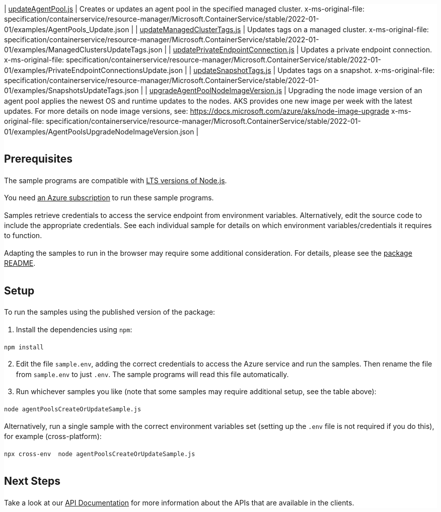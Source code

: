 | [updateAgentPool.js][updateagentpool]                                                                                             | Creates or updates an agent pool in the specified managed cluster. x-ms-original-file: specification/containerservice/resource-manager/Microsoft.ContainerService/stable/2022-01-01/examples/AgentPools_Update.json                                                                                                                                                                                                                                                                                                                        |
| [updateManagedClusterTags.js][updatemanagedclustertags]                                                                           | Updates tags on a managed cluster. x-ms-original-file: specification/containerservice/resource-manager/Microsoft.ContainerService/stable/2022-01-01/examples/ManagedClustersUpdateTags.json                                                                                                                                                                                                                                                                                                                                                |
| [updatePrivateEndpointConnection.js][updateprivateendpointconnection]                                                             | Updates a private endpoint connection. x-ms-original-file: specification/containerservice/resource-manager/Microsoft.ContainerService/stable/2022-01-01/examples/PrivateEndpointConnectionsUpdate.json                                                                                                                                                                                                                                                                                                                                     |
| [updateSnapshotTags.js][updatesnapshottags]                                                                                       | Updates tags on a snapshot. x-ms-original-file: specification/containerservice/resource-manager/Microsoft.ContainerService/stable/2022-01-01/examples/SnapshotsUpdateTags.json                                                                                                                                                                                                                                                                                                                                                             |
| [upgradeAgentPoolNodeImageVersion.js][upgradeagentpoolnodeimageversion]                                                           | Upgrading the node image version of an agent pool applies the newest OS and runtime updates to the nodes. AKS provides one new image per week with the latest updates. For more details on node image versions, see: https://docs.microsoft.com/azure/aks/node-image-upgrade x-ms-original-file: specification/containerservice/resource-manager/Microsoft.ContainerService/stable/2022-01-01/examples/AgentPoolsUpgradeNodeImageVersion.json                                                                                              |

## Prerequisites

The sample programs are compatible with [LTS versions of Node.js](https://nodejs.org/about/releases/).

You need [an Azure subscription][freesub] to run these sample programs.

Samples retrieve credentials to access the service endpoint from environment variables. Alternatively, edit the source code to include the appropriate credentials. See each individual sample for details on which environment variables/credentials it requires to function.

Adapting the samples to run in the browser may require some additional consideration. For details, please see the [package README][package].

## Setup

To run the samples using the published version of the package:

1. Install the dependencies using `npm`:

```bash
npm install
```

2. Edit the file `sample.env`, adding the correct credentials to access the Azure service and run the samples. Then rename the file from `sample.env` to just `.env`. The sample programs will read this file automatically.

3. Run whichever samples you like (note that some samples may require additional setup, see the table above):

```bash
node agentPoolsCreateOrUpdateSample.js
```

Alternatively, run a single sample with the correct environment variables set (setting up the `.env` file is not required if you do this), for example (cross-platform):

```bash
npx cross-env  node agentPoolsCreateOrUpdateSample.js
```

## Next Steps

Take a look at our [API Documentation][apiref] for more information about the APIs that are available in the clients.


[agentpoolscreateorupdatesample]: https://github.com/Azure/azure-sdk-for-js/blob/main/sdk/containerservice/arm-containerservice/samples/v15/javascript/agentPoolsCreateOrUpdateSample.js
[agentpoolsdeletesample]: https://github.com/Azure/azure-sdk-for-js/blob/main/sdk/containerservice/arm-containerservice/samples/v15/javascript/agentPoolsDeleteSample.js
[agentpoolsgetavailableagentpoolversionssample]: https://github.com/Azure/azure-sdk-for-js/blob/main/sdk/containerservice/arm-containerservice/samples/v15/javascript/agentPoolsGetAvailableAgentPoolVersionsSample.js
[agentpoolsgetsample]: https://github.com/Azure/azure-sdk-for-js/blob/main/sdk/containerservice/arm-containerservice/samples/v15/javascript/agentPoolsGetSample.js
[agentpoolsgetupgradeprofilesample]: https://github.com/Azure/azure-sdk-for-js/blob/main/sdk/containerservice/arm-containerservice/samples/v15/javascript/agentPoolsGetUpgradeProfileSample.js
[agentpoolslistsample]: https://github.com/Azure/azure-sdk-for-js/blob/main/sdk/containerservice/arm-containerservice/samples/v15/javascript/agentPoolsListSample.js
[agentpoolsupgradenodeimageversionsample]: https://github.com/Azure/azure-sdk-for-js/blob/main/sdk/containerservice/arm-containerservice/samples/v15/javascript/agentPoolsUpgradeNodeImageVersionSample.js
[commandfailedresult]: https://github.com/Azure/azure-sdk-for-js/blob/main/sdk/containerservice/arm-containerservice/samples/v15/javascript/commandFailedResult.js
[commandsucceedresult]: https://github.com/Azure/azure-sdk-for-js/blob/main/sdk/containerservice/arm-containerservice/samples/v15/javascript/commandSucceedResult.js
[createagentpoolusinganagentpoolsnapshot]: https://github.com/Azure/azure-sdk-for-js/blob/main/sdk/containerservice/arm-containerservice/samples/v15/javascript/createAgentPoolUsingAnAgentPoolSnapshot.js
[createagentpoolwithencryptionathostenabled]: https://github.com/Azure/azure-sdk-for-js/blob/main/sdk/containerservice/arm-containerservice/samples/v15/javascript/createAgentPoolWithEncryptionAtHostEnabled.js
[createagentpoolwithephemeralosdisk]: https://github.com/Azure/azure-sdk-for-js/blob/main/sdk/containerservice/arm-containerservice/samples/v15/javascript/createAgentPoolWithEphemeralOSDisk.js
[createagentpoolwithfipsenabledos]: https://github.com/Azure/azure-sdk-for-js/blob/main/sdk/containerservice/arm-containerservice/samples/v15/javascript/createAgentPoolWithFipsEnabledOS.js
[createagentpoolwithgpumig]: https://github.com/Azure/azure-sdk-for-js/blob/main/sdk/containerservice/arm-containerservice/samples/v15/javascript/createAgentPoolWithGpumig.js
[createagentpoolwithkrustletandthewasiruntime]: https://github.com/Azure/azure-sdk-for-js/blob/main/sdk/containerservice/arm-containerservice/samples/v15/javascript/createAgentPoolWithKrustletAndTheWasiRuntime.js
[createagentpoolwithkubeletconfigandlinuxosconfig]: https://github.com/Azure/azure-sdk-for-js/blob/main/sdk/containerservice/arm-containerservice/samples/v15/javascript/createAgentPoolWithKubeletConfigAndLinuxOSConfig.js
[createagentpoolwithossku]: https://github.com/Azure/azure-sdk-for-js/blob/main/sdk/containerservice/arm-containerservice/samples/v15/javascript/createAgentPoolWithOssku.js
[createagentpoolwithppg]: https://github.com/Azure/azure-sdk-for-js/blob/main/sdk/containerservice/arm-containerservice/samples/v15/javascript/createAgentPoolWithPpg.js
[createagentpoolwithultrassdenabled]: https://github.com/Azure/azure-sdk-for-js/blob/main/sdk/containerservice/arm-containerservice/samples/v15/javascript/createAgentPoolWithUltraSsdEnabled.js
[createmanagedclusterusinganagentpoolsnapshot]: https://github.com/Azure/azure-sdk-for-js/blob/main/sdk/containerservice/arm-containerservice/samples/v15/javascript/createManagedClusterUsingAnAgentPoolSnapshot.js
[createmanagedclusterwithaksmanagednatgatewayasoutboundtype]: https://github.com/Azure/azure-sdk-for-js/blob/main/sdk/containerservice/arm-containerservice/samples/v15/javascript/createManagedClusterWithAksManagedNatGatewayAsOutboundType.js
[createmanagedclusterwithencryptionathostenabled]: https://github.com/Azure/azure-sdk-for-js/blob/main/sdk/containerservice/arm-containerservice/samples/v15/javascript/createManagedClusterWithEncryptionAtHostEnabled.js
[createmanagedclusterwithfipsenabledos]: https://github.com/Azure/azure-sdk-for-js/blob/main/sdk/containerservice/arm-containerservice/samples/v15/javascript/createManagedClusterWithFipsEnabledOS.js
[createmanagedclusterwithgpumig]: https://github.com/Azure/azure-sdk-for-js/blob/main/sdk/containerservice/arm-containerservice/samples/v15/javascript/createManagedClusterWithGpumig.js
[createmanagedclusterwithhttpproxyconfigured]: https://github.com/Azure/azure-sdk-for-js/blob/main/sdk/containerservice/arm-containerservice/samples/v15/javascript/createManagedClusterWithHttpProxyConfigured.js
[createmanagedclusterwithnodepublicipprefix]: https://github.com/Azure/azure-sdk-for-js/blob/main/sdk/containerservice/arm-containerservice/samples/v15/javascript/createManagedClusterWithNodePublicIPPrefix.js
[createmanagedclusterwithossku]: https://github.com/Azure/azure-sdk-for-js/blob/main/sdk/containerservice/arm-containerservice/samples/v15/javascript/createManagedClusterWithOssku.js
[createmanagedclusterwithpodidentityenabled]: https://github.com/Azure/azure-sdk-for-js/blob/main/sdk/containerservice/arm-containerservice/samples/v15/javascript/createManagedClusterWithPodIdentityEnabled.js
[createmanagedclusterwithppg]: https://github.com/Azure/azure-sdk-for-js/blob/main/sdk/containerservice/arm-containerservice/samples/v15/javascript/createManagedClusterWithPpg.js
[createmanagedclusterwithruncommanddisabled]: https://github.com/Azure/azure-sdk-for-js/blob/main/sdk/containerservice/arm-containerservice/samples/v15/javascript/createManagedClusterWithRunCommandDisabled.js
[createmanagedclusterwithsecurityprofileconfigured]: https://github.com/Azure/azure-sdk-for-js/blob/main/sdk/containerservice/arm-containerservice/samples/v15/javascript/createManagedClusterWithSecurityProfileConfigured.js
[createmanagedclusterwithultrassdenabled]: https://github.com/Azure/azure-sdk-for-js/blob/main/sdk/containerservice/arm-containerservice/samples/v15/javascript/createManagedClusterWithUltraSsdEnabled.js
[createmanagedclusterwithuserassignednatgatewayasoutboundtype]: https://github.com/Azure/azure-sdk-for-js/blob/main/sdk/containerservice/arm-containerservice/samples/v15/javascript/createManagedClusterWithUserAssignedNatGatewayAsOutboundType.js
[createmanagedprivateclusterwithfqdnsubdomainspecified]: https://github.com/Azure/azure-sdk-for-js/blob/main/sdk/containerservice/arm-containerservice/samples/v15/javascript/createManagedPrivateClusterWithFqdnSubdomainSpecified.js
[createmanagedprivateclusterwithpublicfqdnspecified]: https://github.com/Azure/azure-sdk-for-js/blob/main/sdk/containerservice/arm-containerservice/samples/v15/javascript/createManagedPrivateClusterWithPublicFqdnSpecified.js
[createorupdateaadmanagedclusterwithenableazurerbac]: https://github.com/Azure/azure-sdk-for-js/blob/main/sdk/containerservice/arm-containerservice/samples/v15/javascript/createOrUpdateAadManagedClusterWithEnableAzureRbac.js
[createorupdateagentpool]: https://github.com/Azure/azure-sdk-for-js/blob/main/sdk/containerservice/arm-containerservice/samples/v15/javascript/createOrUpdateAgentPool.js
[createorupdatemaintenanceconfiguration]: https://github.com/Azure/azure-sdk-for-js/blob/main/sdk/containerservice/arm-containerservice/samples/v15/javascript/createOrUpdateMaintenanceConfiguration.js
[createorupdatemanagedcluster]: https://github.com/Azure/azure-sdk-for-js/blob/main/sdk/containerservice/arm-containerservice/samples/v15/javascript/createOrUpdateManagedCluster.js
[createorupdatemanagedclusterwithdualstacknetworking]: https://github.com/Azure/azure-sdk-for-js/blob/main/sdk/containerservice/arm-containerservice/samples/v15/javascript/createOrUpdateManagedClusterWithDualStackNetworking.js
[createorupdatemanagedclusterwithenableahub]: https://github.com/Azure/azure-sdk-for-js/blob/main/sdk/containerservice/arm-containerservice/samples/v15/javascript/createOrUpdateManagedClusterWithEnableAhub.js
[createorupdatemanagedclusterwithwindowsgmsaenabled]: https://github.com/Azure/azure-sdk-for-js/blob/main/sdk/containerservice/arm-containerservice/samples/v15/javascript/createOrUpdateManagedClusterWithWindowsGMsaEnabled.js
[createorupdatesnapshot]: https://github.com/Azure/azure-sdk-for-js/blob/main/sdk/containerservice/arm-containerservice/samples/v15/javascript/createOrUpdateSnapshot.js
[createspotagentpool]: https://github.com/Azure/azure-sdk-for-js/blob/main/sdk/containerservice/arm-containerservice/samples/v15/javascript/createSpotAgentPool.js
[deleteagentpool]: https://github.com/Azure/azure-sdk-for-js/blob/main/sdk/containerservice/arm-containerservice/samples/v15/javascript/deleteAgentPool.js
[deletemaintenanceconfiguration]: https://github.com/Azure/azure-sdk-for-js/blob/main/sdk/containerservice/arm-containerservice/samples/v15/javascript/deleteMaintenanceConfiguration.js
[deletemanagedcluster]: https://github.com/Azure/azure-sdk-for-js/blob/main/sdk/containerservice/arm-containerservice/samples/v15/javascript/deleteManagedCluster.js
[deleteprivateendpointconnection]: https://github.com/Azure/azure-sdk-for-js/blob/main/sdk/containerservice/arm-containerservice/samples/v15/javascript/deletePrivateEndpointConnection.js
[deletesnapshot]: https://github.com/Azure/azure-sdk-for-js/blob/main/sdk/containerservice/arm-containerservice/samples/v15/javascript/deleteSnapshot.js
[getagentpool]: https://github.com/Azure/azure-sdk-for-js/blob/main/sdk/containerservice/arm-containerservice/samples/v15/javascript/getAgentPool.js
[getavailableversionsforagentpool]: https://github.com/Azure/azure-sdk-for-js/blob/main/sdk/containerservice/arm-containerservice/samples/v15/javascript/getAvailableVersionsForAgentPool.js
[getcontainerserviceosoptions]: https://github.com/Azure/azure-sdk-for-js/blob/main/sdk/containerservice/arm-containerservice/samples/v15/javascript/getContainerServiceOSOptions.js
[getmaintenanceconfiguration]: https://github.com/Azure/azure-sdk-for-js/blob/main/sdk/containerservice/arm-containerservice/samples/v15/javascript/getMaintenanceConfiguration.js
[getmanagedcluster]: https://github.com/Azure/azure-sdk-for-js/blob/main/sdk/containerservice/arm-containerservice/samples/v15/javascript/getManagedCluster.js
[getmanagedclustersbyresourcegroup]: https://github.com/Azure/azure-sdk-for-js/blob/main/sdk/containerservice/arm-containerservice/samples/v15/javascript/getManagedClustersByResourceGroup.js
[getprivateendpointconnection]: https://github.com/Azure/azure-sdk-for-js/blob/main/sdk/containerservice/arm-containerservice/samples/v15/javascript/getPrivateEndpointConnection.js
[getsnapshot]: https://github.com/Azure/azure-sdk-for-js/blob/main/sdk/containerservice/arm-containerservice/samples/v15/javascript/getSnapshot.js
[getupgradeprofileforagentpool]: https://github.com/Azure/azure-sdk-for-js/blob/main/sdk/containerservice/arm-containerservice/samples/v15/javascript/getUpgradeProfileForAgentPool.js
[getupgradeprofileformanagedcluster]: https://github.com/Azure/azure-sdk-for-js/blob/main/sdk/containerservice/arm-containerservice/samples/v15/javascript/getUpgradeProfileForManagedCluster.js
[listagentpoolsbymanagedcluster]: https://github.com/Azure/azure-sdk-for-js/blob/main/sdk/containerservice/arm-containerservice/samples/v15/javascript/listAgentPoolsByManagedCluster.js
[listavailableoperationsforthecontainerserviceresourceprovider]: https://github.com/Azure/azure-sdk-for-js/blob/main/sdk/containerservice/arm-containerservice/samples/v15/javascript/listAvailableOperationsForTheContainerServiceResourceProvider.js
[listmaintenanceconfigurationsbymanagedcluster]: https://github.com/Azure/azure-sdk-for-js/blob/main/sdk/containerservice/arm-containerservice/samples/v15/javascript/listMaintenanceConfigurationsByManagedCluster.js
[listmanagedclusters]: https://github.com/Azure/azure-sdk-for-js/blob/main/sdk/containerservice/arm-containerservice/samples/v15/javascript/listManagedClusters.js
[listoutboundnetworkdependenciesendpointsbymanagedcluster]: https://github.com/Azure/azure-sdk-for-js/blob/main/sdk/containerservice/arm-containerservice/samples/v15/javascript/listOutboundNetworkDependenciesEndpointsByManagedCluster.js
[listprivateendpointconnectionsbymanagedcluster]: https://github.com/Azure/azure-sdk-for-js/blob/main/sdk/containerservice/arm-containerservice/samples/v15/javascript/listPrivateEndpointConnectionsByManagedCluster.js
[listprivatelinkresourcesbymanagedcluster]: https://github.com/Azure/azure-sdk-for-js/blob/main/sdk/containerservice/arm-containerservice/samples/v15/javascript/listPrivateLinkResourcesByManagedCluster.js
[listsnapshots]: https://github.com/Azure/azure-sdk-for-js/blob/main/sdk/containerservice/arm-containerservice/samples/v15/javascript/listSnapshots.js
[listsnapshotsbyresourcegroup]: https://github.com/Azure/azure-sdk-for-js/blob/main/sdk/containerservice/arm-containerservice/samples/v15/javascript/listSnapshotsByResourceGroup.js
[maintenanceconfigurationscreateorupdatesample]: https://github.com/Azure/azure-sdk-for-js/blob/main/sdk/containerservice/arm-containerservice/samples/v15/javascript/maintenanceConfigurationsCreateOrUpdateSample.js
[maintenanceconfigurationsdeletesample]: https://github.com/Azure/azure-sdk-for-js/blob/main/sdk/containerservice/arm-containerservice/samples/v15/javascript/maintenanceConfigurationsDeleteSample.js
[maintenanceconfigurationsgetsample]: https://github.com/Azure/azure-sdk-for-js/blob/main/sdk/containerservice/arm-containerservice/samples/v15/javascript/maintenanceConfigurationsGetSample.js
[maintenanceconfigurationslistbymanagedclustersample]: https://github.com/Azure/azure-sdk-for-js/blob/main/sdk/containerservice/arm-containerservice/samples/v15/javascript/maintenanceConfigurationsListByManagedClusterSample.js
[managedclusterscreateorupdatesample]: https://github.com/Azure/azure-sdk-for-js/blob/main/sdk/containerservice/arm-containerservice/samples/v15/javascript/managedClustersCreateOrUpdateSample.js
[managedclustersdeletesample]: https://github.com/Azure/azure-sdk-for-js/blob/main/sdk/containerservice/arm-containerservice/samples/v15/javascript/managedClustersDeleteSample.js
[managedclustersgetaccessprofilesample]: https://github.com/Azure/azure-sdk-for-js/blob/main/sdk/containerservice/arm-containerservice/samples/v15/javascript/managedClustersGetAccessProfileSample.js
[managedclustersgetcommandresultsample]: https://github.com/Azure/azure-sdk-for-js/blob/main/sdk/containerservice/arm-containerservice/samples/v15/javascript/managedClustersGetCommandResultSample.js
[managedclustersgetosoptionssample]: https://github.com/Azure/azure-sdk-for-js/blob/main/sdk/containerservice/arm-containerservice/samples/v15/javascript/managedClustersGetOSOptionsSample.js
[managedclustersgetsample]: https://github.com/Azure/azure-sdk-for-js/blob/main/sdk/containerservice/arm-containerservice/samples/v15/javascript/managedClustersGetSample.js
[managedclustersgetupgradeprofilesample]: https://github.com/Azure/azure-sdk-for-js/blob/main/sdk/containerservice/arm-containerservice/samples/v15/javascript/managedClustersGetUpgradeProfileSample.js
[managedclusterslistbyresourcegroupsample]: https://github.com/Azure/azure-sdk-for-js/blob/main/sdk/containerservice/arm-containerservice/samples/v15/javascript/managedClustersListByResourceGroupSample.js
[managedclusterslistclusteradmincredentialssample]: https://github.com/Azure/azure-sdk-for-js/blob/main/sdk/containerservice/arm-containerservice/samples/v15/javascript/managedClustersListClusterAdminCredentialsSample.js
[managedclusterslistclustermonitoringusercredentialssample]: https://github.com/Azure/azure-sdk-for-js/blob/main/sdk/containerservice/arm-containerservice/samples/v15/javascript/managedClustersListClusterMonitoringUserCredentialsSample.js
[managedclusterslistclusterusercredentialssample]: https://github.com/Azure/azure-sdk-for-js/blob/main/sdk/containerservice/arm-containerservice/samples/v15/javascript/managedClustersListClusterUserCredentialsSample.js
[managedclusterslistoutboundnetworkdependenciesendpointssample]: https://github.com/Azure/azure-sdk-for-js/blob/main/sdk/containerservice/arm-containerservice/samples/v15/javascript/managedClustersListOutboundNetworkDependenciesEndpointsSample.js
[managedclusterslistsample]: https://github.com/Azure/azure-sdk-for-js/blob/main/sdk/containerservice/arm-containerservice/samples/v15/javascript/managedClustersListSample.js
[managedclustersresetaadprofilesample]: https://github.com/Azure/azure-sdk-for-js/blob/main/sdk/containerservice/arm-containerservice/samples/v15/javascript/managedClustersResetAadProfileSample.js
[managedclustersresetserviceprincipalprofilesample]: https://github.com/Azure/azure-sdk-for-js/blob/main/sdk/containerservice/arm-containerservice/samples/v15/javascript/managedClustersResetServicePrincipalProfileSample.js
[managedclustersrotateclustercertificatessample]: https://github.com/Azure/azure-sdk-for-js/blob/main/sdk/containerservice/arm-containerservice/samples/v15/javascript/managedClustersRotateClusterCertificatesSample.js
[managedclustersruncommandsample]: https://github.com/Azure/azure-sdk-for-js/blob/main/sdk/containerservice/arm-containerservice/samples/v15/javascript/managedClustersRunCommandSample.js
[managedclustersstartsample]: https://github.com/Azure/azure-sdk-for-js/blob/main/sdk/containerservice/arm-containerservice/samples/v15/javascript/managedClustersStartSample.js
[managedclustersstopsample]: https://github.com/Azure/azure-sdk-for-js/blob/main/sdk/containerservice/arm-containerservice/samples/v15/javascript/managedClustersStopSample.js
[managedclustersupdatetagssample]: https://github.com/Azure/azure-sdk-for-js/blob/main/sdk/containerservice/arm-containerservice/samples/v15/javascript/managedClustersUpdateTagsSample.js
[operationslistsample]: https://github.com/Azure/azure-sdk-for-js/blob/main/sdk/containerservice/arm-containerservice/samples/v15/javascript/operationsListSample.js
[privateendpointconnectionsdeletesample]: https://github.com/Azure/azure-sdk-for-js/blob/main/sdk/containerservice/arm-containerservice/samples/v15/javascript/privateEndpointConnectionsDeleteSample.js
[privateendpointconnectionsgetsample]: https://github.com/Azure/azure-sdk-for-js/blob/main/sdk/containerservice/arm-containerservice/samples/v15/javascript/privateEndpointConnectionsGetSample.js
[privateendpointconnectionslistsample]: https://github.com/Azure/azure-sdk-for-js/blob/main/sdk/containerservice/arm-containerservice/samples/v15/javascript/privateEndpointConnectionsListSample.js
[privateendpointconnectionsupdatesample]: https://github.com/Azure/azure-sdk-for-js/blob/main/sdk/containerservice/arm-containerservice/samples/v15/javascript/privateEndpointConnectionsUpdateSample.js
[privatelinkresourceslistsample]: https://github.com/Azure/azure-sdk-for-js/blob/main/sdk/containerservice/arm-containerservice/samples/v15/javascript/privateLinkResourcesListSample.js
[resetaadprofile]: https://github.com/Azure/azure-sdk-for-js/blob/main/sdk/containerservice/arm-containerservice/samples/v15/javascript/resetAadProfile.js
[resetserviceprincipalprofile]: https://github.com/Azure/azure-sdk-for-js/blob/main/sdk/containerservice/arm-containerservice/samples/v15/javascript/resetServicePrincipalProfile.js
[resolveprivatelinkserviceidpostsample]: https://github.com/Azure/azure-sdk-for-js/blob/main/sdk/containerservice/arm-containerservice/samples/v15/javascript/resolvePrivateLinkServiceIdPostSample.js
[resolvetheprivatelinkserviceidformanagedcluster]: https://github.com/Azure/azure-sdk-for-js/blob/main/sdk/containerservice/arm-containerservice/samples/v15/javascript/resolveThePrivateLinkServiceIdForManagedCluster.js
[rotateclustercertificates]: https://github.com/Azure/azure-sdk-for-js/blob/main/sdk/containerservice/arm-containerservice/samples/v15/javascript/rotateClusterCertificates.js
[snapshotscreateorupdatesample]: https://github.com/Azure/azure-sdk-for-js/blob/main/sdk/containerservice/arm-containerservice/samples/v15/javascript/snapshotsCreateOrUpdateSample.js
[snapshotsdeletesample]: https://github.com/Azure/azure-sdk-for-js/blob/main/sdk/containerservice/arm-containerservice/samples/v15/javascript/snapshotsDeleteSample.js
[snapshotsgetsample]: https://github.com/Azure/azure-sdk-for-js/blob/main/sdk/containerservice/arm-containerservice/samples/v15/javascript/snapshotsGetSample.js
[snapshotslistbyresourcegroupsample]: https://github.com/Azure/azure-sdk-for-js/blob/main/sdk/containerservice/arm-containerservice/samples/v15/javascript/snapshotsListByResourceGroupSample.js
[snapshotslistsample]: https://github.com/Azure/azure-sdk-for-js/blob/main/sdk/containerservice/arm-containerservice/samples/v15/javascript/snapshotsListSample.js
[snapshotsupdatetagssample]: https://github.com/Azure/azure-sdk-for-js/blob/main/sdk/containerservice/arm-containerservice/samples/v15/javascript/snapshotsUpdateTagsSample.js
[startagentpool]: https://github.com/Azure/azure-sdk-for-js/blob/main/sdk/containerservice/arm-containerservice/samples/v15/javascript/startAgentPool.js
[startmanagedcluster]: https://github.com/Azure/azure-sdk-for-js/blob/main/sdk/containerservice/arm-containerservice/samples/v15/javascript/startManagedCluster.js
[stopagentpool]: https://github.com/Azure/azure-sdk-for-js/blob/main/sdk/containerservice/arm-containerservice/samples/v15/javascript/stopAgentPool.js
[stopmanagedcluster]: https://github.com/Azure/azure-sdk-for-js/blob/main/sdk/containerservice/arm-containerservice/samples/v15/javascript/stopManagedCluster.js
[submitnewcommand]: https://github.com/Azure/azure-sdk-for-js/blob/main/sdk/containerservice/arm-containerservice/samples/v15/javascript/submitNewCommand.js
[updateagentpool]: https://github.com/Azure/azure-sdk-for-js/blob/main/sdk/containerservice/arm-containerservice/samples/v15/javascript/updateAgentPool.js
[updatemanagedclustertags]: https://github.com/Azure/azure-sdk-for-js/blob/main/sdk/containerservice/arm-containerservice/samples/v15/javascript/updateManagedClusterTags.js
[updateprivateendpointconnection]: https://github.com/Azure/azure-sdk-for-js/blob/main/sdk/containerservice/arm-containerservice/samples/v15/javascript/updatePrivateEndpointConnection.js
[updatesnapshottags]: https://github.com/Azure/azure-sdk-for-js/blob/main/sdk/containerservice/arm-containerservice/samples/v15/javascript/updateSnapshotTags.js
[upgradeagentpoolnodeimageversion]: https://github.com/Azure/azure-sdk-for-js/blob/main/sdk/containerservice/arm-containerservice/samples/v15/javascript/upgradeAgentPoolNodeImageVersion.js
[apiref]: https://docs.microsoft.com/javascript/api/@azure/arm-containerservice?view=azure-node-preview
[freesub]: https://azure.microsoft.com/free/
[package]: https://github.com/Azure/azure-sdk-for-js/tree/main/sdk/containerservice/arm-containerservice/README.md